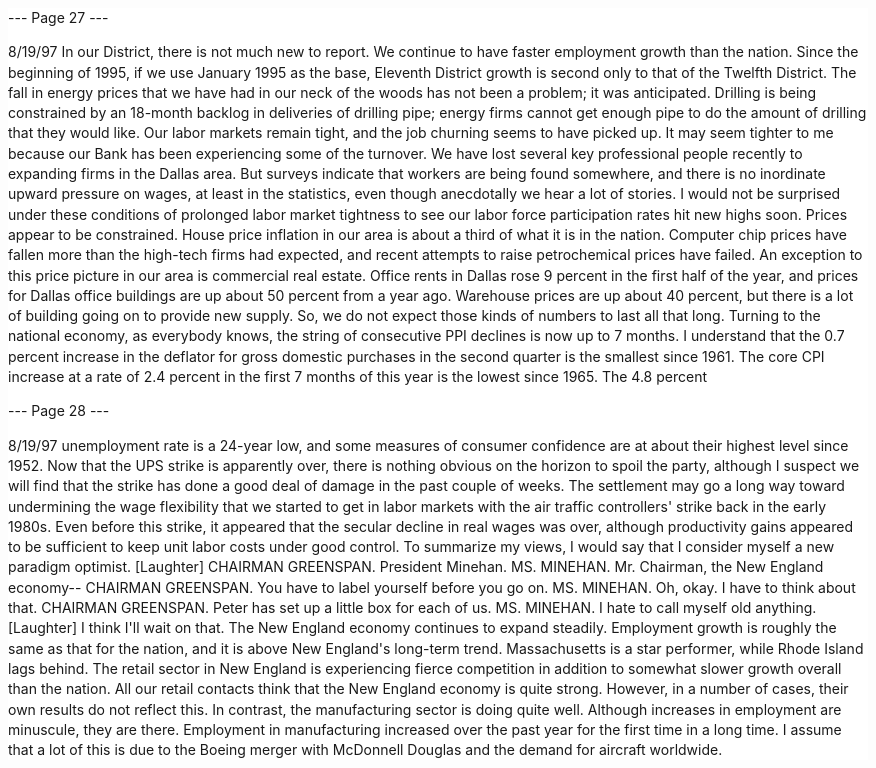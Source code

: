 --- Page 27 ---

8/19/97
In our District, there is not much new to report. We continue to have faster employment
growth than the nation. Since the beginning of 1995, if we use January 1995 as the base, Eleventh
District growth is second only to that of the Twelfth District. The fall in energy prices that we have
had in our neck of the woods has not been a problem; it was anticipated. Drilling is being
constrained by an 18-month backlog in deliveries of drilling pipe; energy firms cannot get enough
pipe to do the amount of drilling that they would like. Our labor markets remain tight, and the job
churning seems to have picked up. It may seem tighter to me because our Bank has been
experiencing some of the turnover. We have lost several key professional people recently to
expanding firms in the Dallas area. But surveys indicate that workers are being found somewhere,
and there is no inordinate upward pressure on wages, at least in the statistics, even though
anecdotally we hear a lot of stories. I would not be surprised under these conditions of prolonged
labor market tightness to see our labor force participation rates hit new highs soon.
Prices appear to be constrained. House price inflation in our area is about a third of what
it is in the nation. Computer chip prices have fallen more than the high-tech firms had expected,
and recent attempts to raise petrochemical prices have failed. An exception to this price picture in
our area is commercial real estate. Office rents in Dallas rose 9 percent in the first half of the year,
and prices for Dallas office buildings are up about 50 percent from a year ago. Warehouse prices
are up about 40 percent, but there is a lot of building going on to provide new supply. So, we do
not expect those kinds of numbers to last all that long.
Turning to the national economy, as everybody knows, the string of consecutive PPI
declines is now up to 7 months. I understand that the 0.7 percent increase in the deflator for gross
domestic purchases in the second quarter is the smallest since 1961. The core CPI increase at a rate
of 2.4 percent in the first 7 months of this year is the lowest since 1965. The 4.8 percent

--- Page 28 ---

8/19/97
unemployment rate is a 24-year low, and some measures of consumer confidence are at about their
highest level since 1952. Now that the UPS strike is apparently over, there is nothing obvious on
the horizon to spoil the party, although I suspect we will find that the strike has done a good deal of
damage in the past couple of weeks. The settlement may go a long way toward undermining the
wage flexibility that we started to get in labor markets with the air traffic controllers' strike back in
the early 1980s. Even before this strike, it appeared that the secular decline in real wages was over,
although productivity gains appeared to be sufficient to keep unit labor costs under good control.
To summarize my views, I would say that I consider myself a new paradigm optimist. [Laughter]
CHAIRMAN GREENSPAN. President Minehan.
MS. MINEHAN. Mr. Chairman, the New England economy--
CHAIRMAN GREENSPAN. You have to label yourself before you go on.
MS. MINEHAN. Oh, okay. I have to think about that.
CHAIRMAN GREENSPAN. Peter has set up a little box for each of us.
MS. MINEHAN. I hate to call myself old anything. [Laughter] I think I'll wait on that.
The New England economy continues to expand steadily. Employment growth is
roughly the same as that for the nation, and it is above New England's long-term trend.
Massachusetts is a star performer, while Rhode Island lags behind. The retail sector in New
England is experiencing fierce competition in addition to somewhat slower growth overall than the
nation. All our retail contacts think that the New England economy is quite strong. However, in a
number of cases, their own results do not reflect this. In contrast, the manufacturing sector is doing
quite well. Although increases in employment are minuscule, they are there. Employment in
manufacturing increased over the past year for the first time in a long time. I assume that a lot of
this is due to the Boeing merger with McDonnell Douglas and the demand for aircraft worldwide.
